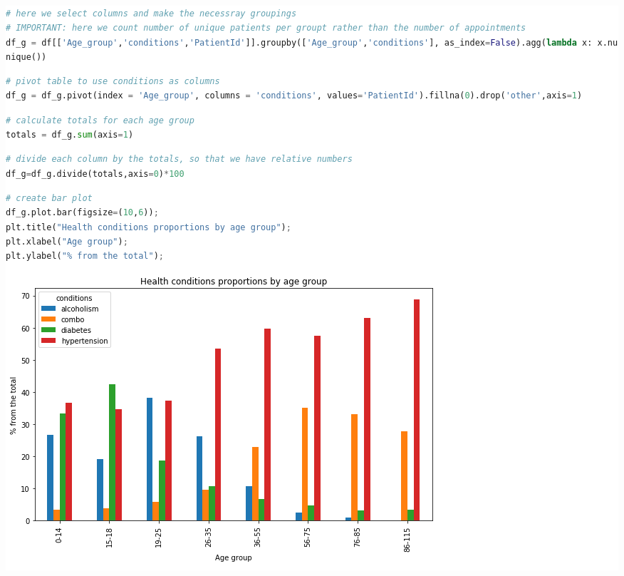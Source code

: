 
```python
# here we select columns and make the necessray groupings
# IMPORTANT: here we count number of unique patients per groupt rather than the number of appointments
df_g = df[['Age_group','conditions','PatientId']].groupby(['Age_group','conditions'], as_index=False).agg(lambda x: x.nunique())
```


```python
# pivot table to use conditions as columns 
df_g = df_g.pivot(index = 'Age_group', columns = 'conditions', values='PatientId').fillna(0).drop('other',axis=1)
```


```python
# calculate totals for each age group
totals = df_g.sum(axis=1)
```


```python
# divide each column by the totals, so that we have relative numbers
df_g=df_g.divide(totals,axis=0)*100
```


```python
# create bar plot
df_g.plot.bar(figsize=(10,6));
plt.title("Health conditions proportions by age group");
plt.xlabel("Age group");
plt.ylabel("% from the total");
```


![png](No_Show_Appointments_files/No_Show_Appointments_104_0.png)
